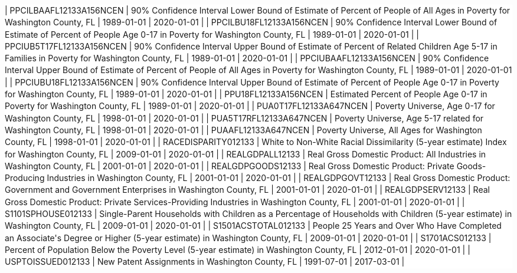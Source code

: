 | PPCILBAAFL12133A156NCEN   | 90% Confidence Interval Lower Bound of Estimate of Percent of People of All Ages in Poverty for Washington County, FL                                                          | 1989-01-01          | 2020-01-01        |
| PPCILBU18FL12133A156NCEN  | 90% Confidence Interval Lower Bound of Estimate of Percent of People Age 0-17 in Poverty for Washington County, FL                                                             | 1989-01-01          | 2020-01-01        |
| PPCIUB5T17FL12133A156NCEN | 90% Confidence Interval Upper Bound of Estimate of Percent of Related Children Age 5-17 in Families in Poverty for Washington County, FL                                       | 1989-01-01          | 2020-01-01        |
| PPCIUBAAFL12133A156NCEN   | 90% Confidence Interval Upper Bound of Estimate of Percent of People of All Ages in Poverty for Washington County, FL                                                          | 1989-01-01          | 2020-01-01        |
| PPCIUBU18FL12133A156NCEN  | 90% Confidence Interval Upper Bound of Estimate of Percent of People Age 0-17 in Poverty for Washington County, FL                                                             | 1989-01-01          | 2020-01-01        |
| PPU18FL12133A156NCEN      | Estimated Percent of People Age 0-17 in Poverty for Washington County, FL                                                                                                      | 1989-01-01          | 2020-01-01        |
| PUA0T17FL12133A647NCEN    | Poverty Universe, Age 0-17 for Washington County, FL                                                                                                                           | 1998-01-01          | 2020-01-01        |
| PUA5T17RFL12133A647NCEN   | Poverty Universe, Age 5-17 related for Washington County, FL                                                                                                                   | 1998-01-01          | 2020-01-01        |
| PUAAFL12133A647NCEN       | Poverty Universe, All Ages for Washington County, FL                                                                                                                           | 1998-01-01          | 2020-01-01        |
| RACEDISPARITY012133       | White to Non-White Racial Dissimilarity (5-year estimate) Index for Washington County, FL                                                                                      | 2009-01-01          | 2020-01-01        |
| REALGDPALL12133           | Real Gross Domestic Product: All Industries in Washington County, FL                                                                                                           | 2001-01-01          | 2020-01-01        |
| REALGDPGOODS12133         | Real Gross Domestic Product: Private Goods-Producing Industries in Washington County, FL                                                                                       | 2001-01-01          | 2020-01-01        |
| REALGDPGOVT12133          | Real Gross Domestic Product: Government and Government Enterprises in Washington County, FL                                                                                    | 2001-01-01          | 2020-01-01        |
| REALGDPSERV12133          | Real Gross Domestic Product: Private Services-Providing Industries in Washington County, FL                                                                                    | 2001-01-01          | 2020-01-01        |
| S1101SPHOUSE012133        | Single-Parent Households with Children as a Percentage of Households with Children (5-year estimate) in Washington County, FL                                                  | 2009-01-01          | 2020-01-01        |
| S1501ACSTOTAL012133       | People 25 Years and Over Who Have Completed an Associate's Degree or Higher (5-year estimate) in Washington County, FL                                                         | 2009-01-01          | 2020-01-01        |
| S1701ACS012133            | Percent of Population Below the Poverty Level (5-year estimate) in Washington County, FL                                                                                       | 2012-01-01          | 2020-01-01        |
| USPTOISSUED012133         | New Patent Assignments in Washington County, FL                                                                                                                                | 1991-07-01          | 2017-03-01        |
